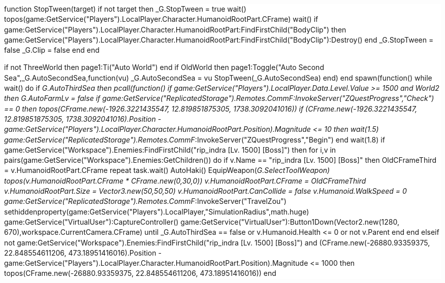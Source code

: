 function StopTween(target)
    if not target then
        _G.StopTween = true
        wait()
        topos(game:GetService("Players").LocalPlayer.Character.HumanoidRootPart.CFrame)
        wait()
        if game:GetService("Players").LocalPlayer.Character.HumanoidRootPart:FindFirstChild("BodyClip") then
            game:GetService("Players").LocalPlayer.Character.HumanoidRootPart:FindFirstChild("BodyClip"):Destroy()
        end
        _G.StopTween = false
        _G.Clip = false
    end
end

if not ThreeWorld then
page1:Ti("Auto World")
end
if OldWorld then
page1:Toggle("Auto Second Sea",_G.AutoSecondSea,function(vu)
    _G.AutoSecondSea = vu
    StopTween(_G.AutoSecondSea)
  end)
end
  spawn(function()
    while wait() do
        if _G.AutoThirdSea then
            pcall(function()
                if game:GetService("Players").LocalPlayer.Data.Level.Value >= 1500 and World2 then
                    _G.AutoFarmLv = false
                    if game:GetService("ReplicatedStorage").Remotes.CommF_:InvokeServer("ZQuestProgress","Check") == 0 then
                        topos(CFrame.new(-1926.3221435547, 12.819851875305, 1738.3092041016))
                        if (CFrame.new(-1926.3221435547, 12.819851875305, 1738.3092041016).Position - game:GetService("Players").LocalPlayer.Character.HumanoidRootPart.Position).Magnitude <= 10 then
                            wait(1.5)
                            game:GetService("ReplicatedStorage").Remotes.CommF_:InvokeServer("ZQuestProgress","Begin")
                        end
                        wait(1.8)
                        if game:GetService("Workspace").Enemies:FindFirstChild("rip_indra [Lv. 1500] [Boss]") then
                            for i,v in pairs(game:GetService("Workspace").Enemies:GetChildren()) do
                                if v.Name == "rip_indra [Lv. 1500] [Boss]" then
                                    OldCFrameThird = v.HumanoidRootPart.CFrame
                                    repeat task.wait()
                                        AutoHaki()
                                        EquipWeapon(_G.SelectToolWeapon)
                                        topos(v.HumanoidRootPart.CFrame * CFrame.new(0,30,0))
                                        v.HumanoidRootPart.CFrame = OldCFrameThird
                                        v.HumanoidRootPart.Size = Vector3.new(50,50,50)
                                        v.HumanoidRootPart.CanCollide = false
                                        v.Humanoid.WalkSpeed = 0
                                        game:GetService("ReplicatedStorage").Remotes.CommF_:InvokeServer("TravelZou")
                                        sethiddenproperty(game:GetService("Players").LocalPlayer,"SimulationRadius",math.huge)
                                        game:GetService("VirtualUser"):CaptureController()
                                        game:GetService("VirtualUser"):Button1Down(Vector2.new(1280, 670),workspace.CurrentCamera.CFrame)
                                    until _G.AutoThirdSea == false or v.Humanoid.Health <= 0 or not v.Parent
                                end
                            end
                        elseif not game:GetService("Workspace").Enemies:FindFirstChild("rip_indra [Lv. 1500] [Boss]") and (CFrame.new(-26880.93359375, 22.848554611206, 473.18951416016).Position - game:GetService("Players").LocalPlayer.Character.HumanoidRootPart.Position).Magnitude <= 1000 then
                            topos(CFrame.new(-26880.93359375, 22.848554611206, 473.18951416016))
                        end